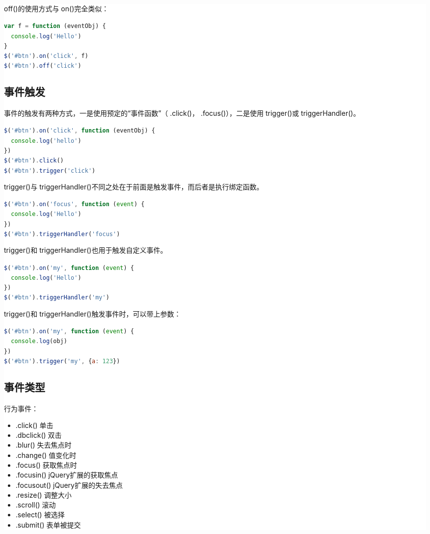 off()的使用方式与 on()完全类似：

``` js
var f = function (eventObj) {
  console.log('Hello')
}
$('#btn').on('click', f)
$('#btn').off('click')
```

## 事件触发

事件的触发有两种方式，一是使用预定的“事件函数”（ .click()， .focus()），二是使用 trigger()或 triggerHandler()。

``` js
$('#btn').on('click', function (eventObj) {
  console.log('hello')
})
$('#btn').click()
$('#btn').trigger('click')
```

trigger()与 triggerHandler()不同之处在于前面是触发事件，而后者是执行绑定函数。

``` js
$('#btn').on('focus', function (event) {
  console.log('Hello')
})
$('#btn').triggerHandler('focus')
```

trigger()和 triggerHandler()也用于触发自定义事件。

``` js
$('#btn').on('my', function (event) {
  console.log('Hello')
})
$('#btn').triggerHandler('my')
```

trigger()和 triggerHandler()触发事件时，可以带上参数：

``` js
$('#btn').on('my', function (event) {
  console.log(obj)
})
$('#btn').trigger('my', {a: 123})
```

## 事件类型

行为事件：

* .click() 单击
* .dbclick() 双击
* .blur() 失去焦点时
* .change() 值变化时
* .focus() 获取焦点时
* .focusin() jQuery扩展的获取焦点
* .focusout() jQuery扩展的失去焦点
* .resize() 调整大小
* .scroll() 滚动
* .select() 被选择
* .submit() 表单被提交
